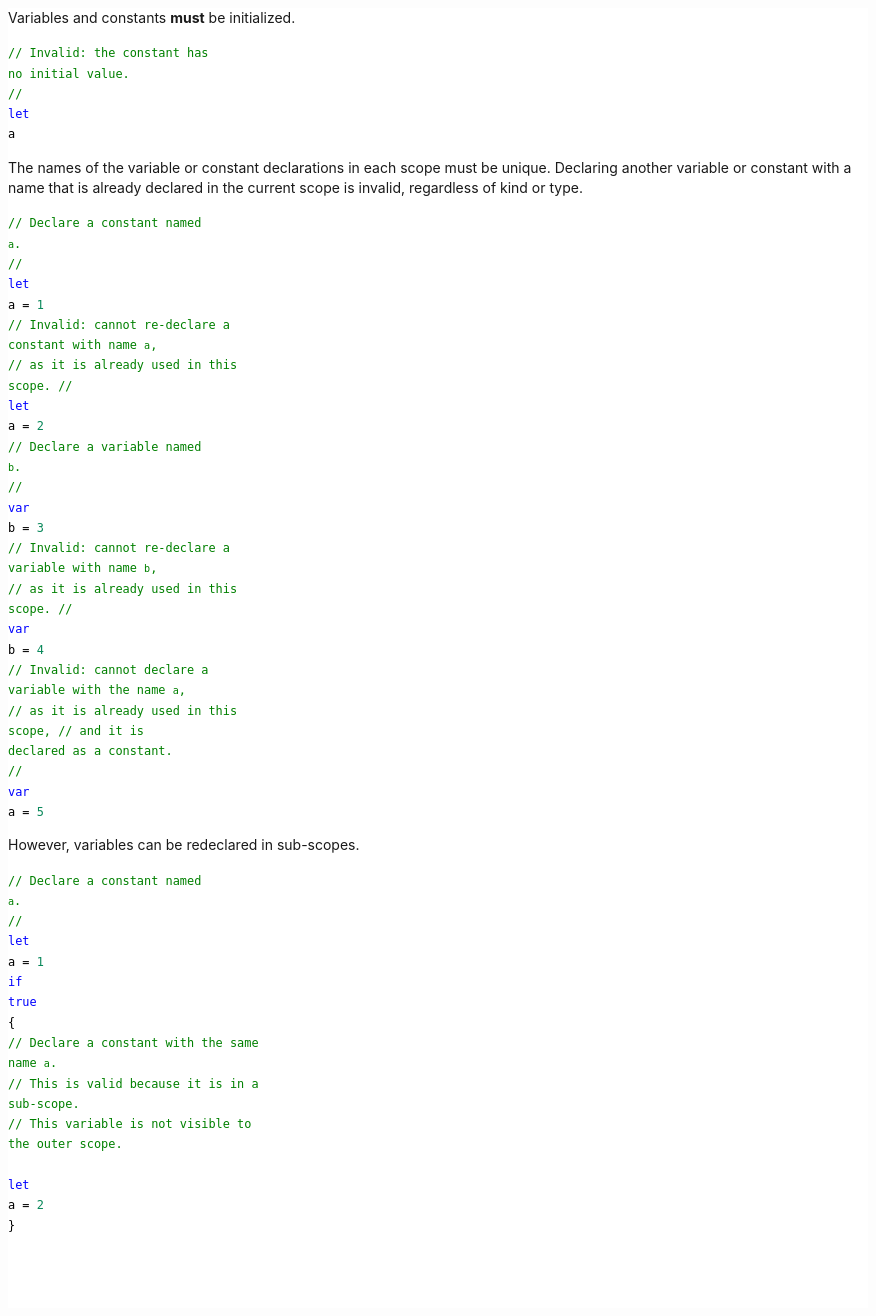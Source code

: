 </span></pre></code>

Variables and constants **must** be initialized.

<code><pre><span style="color: #008000">// Invalid: the constant has no initial value.</span><span>
</span><span style="color: #008000">//</span><span>
</span><span style="color: #0000FF">let</span><span style="color: #000000"> a</span><span>
</span></pre></code>

The names of the variable or constant
declarations in each scope must be unique.
Declaring another variable or constant with a name that is already
declared in the current scope is invalid, regardless of kind or type.

<code><pre><span style="color: #008000">// Declare a constant named `a`.</span><span>
</span><span style="color: #008000">//</span><span>
</span><span style="color: #0000FF">let</span><span style="color: #000000"> a = </span><span style="color: #09885A">1</span><span>
</span><span>
</span><span style="color: #008000">// Invalid: cannot re-declare a constant with name `a`,</span><span>
</span><span style="color: #008000">// as it is already used in this scope.</span><span>
</span><span style="color: #008000">//</span><span>
</span><span style="color: #0000FF">let</span><span style="color: #000000"> a = </span><span style="color: #09885A">2</span><span>
</span><span>
</span><span style="color: #008000">// Declare a variable named `b`.</span><span>
</span><span style="color: #008000">//</span><span>
</span><span style="color: #0000FF">var</span><span style="color: #000000"> b = </span><span style="color: #09885A">3</span><span>
</span><span>
</span><span style="color: #008000">// Invalid: cannot re-declare a variable with name `b`,</span><span>
</span><span style="color: #008000">// as it is already used in this scope.</span><span>
</span><span style="color: #008000">//</span><span>
</span><span style="color: #0000FF">var</span><span style="color: #000000"> b = </span><span style="color: #09885A">4</span><span>
</span><span>
</span><span style="color: #008000">// Invalid: cannot declare a variable with the name `a`,</span><span>
</span><span style="color: #008000">// as it is already used in this scope,</span><span>
</span><span style="color: #008000">// and it is declared as a constant.</span><span>
</span><span style="color: #008000">//</span><span>
</span><span style="color: #0000FF">var</span><span style="color: #000000"> a = </span><span style="color: #09885A">5</span><span>
</span></pre></code>

However, variables can be redeclared in sub-scopes.

<code><pre><span style="color: #008000">// Declare a constant named `a`.</span><span>
</span><span style="color: #008000">//</span><span>
</span><span style="color: #0000FF">let</span><span style="color: #000000"> a = </span><span style="color: #09885A">1</span><span>
</span><span>
</span><span style="color: #0000FF">if</span><span style="color: #000000"> </span><span style="color: #0000FF">true</span><span style="color: #000000"> {</span><span>
</span><span style="color: #000000">    </span><span style="color: #008000">// Declare a constant with the same name `a`.</span><span>
</span><span style="color: #000000">    </span><span style="color: #008000">// This is valid because it is in a sub-scope.</span><span>
</span><span style="color: #000000">    </span><span style="color: #008000">// This variable is not visible to the outer scope.</span><span>
</span><span>
</span><span style="color: #000000">    </span><span style="color: #0000FF">let</span><span style="color: #000000"> a = </span><span style="color: #09885A">2</span><span>
</span><span style="color: #000000">}</span><span>